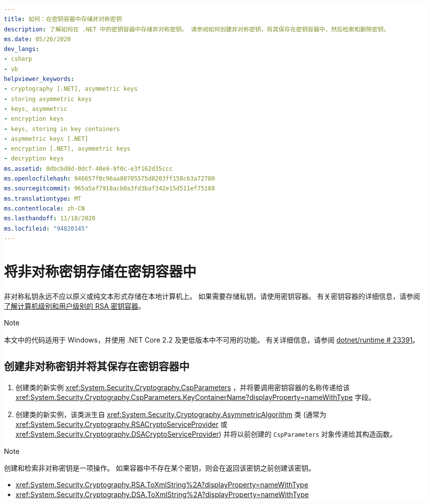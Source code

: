 ```yaml
---
title: 如何：在密钥容器中存储非对称密钥
description: 了解如何在 .NET 中的密钥容器中存储非对称密钥。 请参阅如何创建非对称密钥，将其保存在密钥容器中，然后检索和删除密钥。
ms.date: 05/26/2020
dev_langs:
- csharp
- vb
helpviewer_keywords:
- cryptography [.NET], asymmetric keys
- storing asymmetric keys
- keys, asymmetric
- encryption keys
- keys, storing in key containers
- asymmetric keys [.NET]
- encryption [.NET], asymmetric keys
- decryption keys
ms.assetid: 0dbcbd8d-0dcf-40e9-9f0c-e3f162d35ccc
ms.openlocfilehash: 946657f0c96aa80705575d8203ff158c63a72780
ms.sourcegitcommit: 965a5af7918acb0a3fd3baf342e15d511ef75188
ms.translationtype: MT
ms.contentlocale: zh-CN
ms.lasthandoff: 11/18/2020
ms.locfileid: "94820145"
---
```

# <a name="store-asymmetric-keys-in-a-key-container"></a>将非对称密钥存储在密钥容器中

非对称私钥永远不应以原义或纯文本形式存储在本地计算机上。 如果需要存储私钥，请使用密钥容器。 有关密钥容器的详细信息，请参阅 [了解计算机级别和用户级别的 RSA 密钥容器](/previous-versions/aspnet/f5cs0acs(v=vs.100))。

> [!NOTE]
> 本文中的代码适用于 Windows，并使用 .NET Core 2.2 及更低版本中不可用的功能。 有关详细信息，请参阅 [dotnet/runtime # 23391](https://github.com/dotnet/runtime/issues/23391)。

## <a name="create-an-asymmetric-key-and-save-it-in-a-key-container"></a>创建非对称密钥并将其保存在密钥容器中

1. 创建类的新实例 <xref:System.Security.Cryptography.CspParameters> ，并将要调用密钥容器的名称传递给该 <xref:System.Security.Cryptography.CspParameters.KeyContainerName?displayProperty=nameWithType> 字段。

1. 创建类的新实例，该类派生自 <xref:System.Security.Cryptography.AsymmetricAlgorithm> 类 (通常为 <xref:System.Security.Cryptography.RSACryptoServiceProvider> 或 <xref:System.Security.Cryptography.DSACryptoServiceProvider>) 并将以前创建的 `CspParameters` 对象传递给其构造函数。

> [!NOTE]
> 创建和检索非对称密钥是一项操作。 如果容器中不存在某个密钥，则会在返回该密钥之前创建该密钥。
>
> - <xref:System.Security.Cryptography.RSA.ToXmlString%2A?displayProperty=nameWithType>
> - <xref:System.Security.Cryptography.DSA.ToXmlString%2A?displayProperty=nameWithType>
